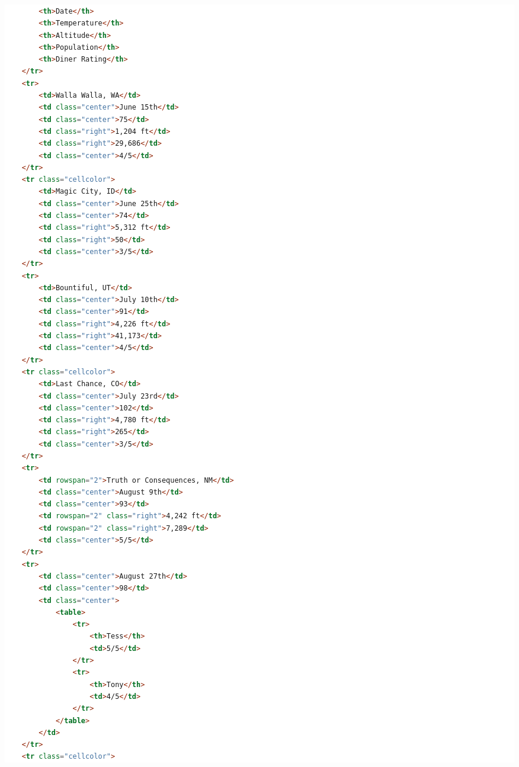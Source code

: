 ```html
        <th>Date</th>
        <th>Temperature</th>
        <th>Altitude</th>
        <th>Population</th>
        <th>Diner Rating</th>
    </tr>
    <tr>
        <td>Walla Walla, WA</td>
        <td class="center">June 15th</td>
        <td class="center">75</td>
        <td class="right">1,204 ft</td>
        <td class="right">29,686</td>
        <td class="center">4/5</td>
    </tr>
    <tr class="cellcolor">
        <td>Magic City, ID</td>
        <td class="center">June 25th</td>
        <td class="center">74</td>
        <td class="right">5,312 ft</td>
        <td class="right">50</td>
        <td class="center">3/5</td>
    </tr>
    <tr>
        <td>Bountiful, UT</td>
        <td class="center">July 10th</td>
        <td class="center">91</td>
        <td class="right">4,226 ft</td>
        <td class="right">41,173</td>
        <td class="center">4/5</td>
    </tr>
    <tr class="cellcolor">
        <td>Last Chance, CO</td>
        <td class="center">July 23rd</td>
        <td class="center">102</td>
        <td class="right">4,780 ft</td>
        <td class="right">265</td>
        <td class="center">3/5</td>
    </tr>
    <tr>
        <td rowspan="2">Truth or Consequences, NM</td>
        <td class="center">August 9th</td>
        <td class="center">93</td>
        <td rowspan="2" class="right">4,242 ft</td>
        <td rowspan="2" class="right">7,289</td>
        <td class="center">5/5</td>
    </tr>
    <tr>
        <td class="center">August 27th</td>
        <td class="center">98</td>
        <td class="center">
            <table>
                <tr>
                    <th>Tess</th>
                    <td>5/5</td>
                </tr>
                <tr>
                    <th>Tony</th>
                    <td>4/5</td>
                </tr>
            </table>
        </td>
    </tr>
    <tr class="cellcolor">
```
